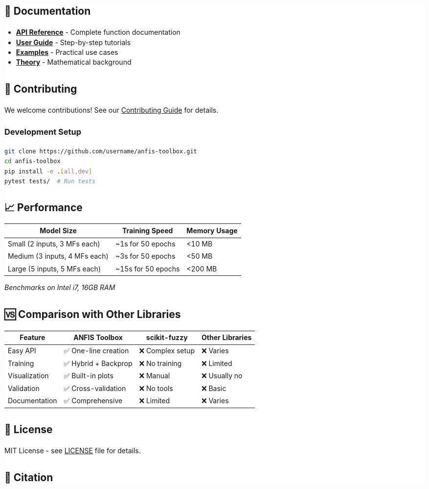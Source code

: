 ## 📖 Documentation

- **[API Reference](docs/api.md)** - Complete function documentation
- **[User Guide](docs/guide.md)** - Step-by-step tutorials
- **[Examples](examples/)** - Practical use cases
- **[Theory](docs/theory.md)** - Mathematical background

## 🤝 Contributing

We welcome contributions! See our [Contributing Guide](CONTRIBUTING.md) for details.

### Development Setup

```bash
git clone https://github.com/username/anfis-toolbox.git
cd anfis-toolbox
pip install -e .[all,dev]
pytest tests/  # Run tests
```

## 📈 Performance

| Model Size | Training Speed | Memory Usage |
|-----------|---------------|--------------|
| Small (2 inputs, 3 MFs each) | ~1s for 50 epochs | <10 MB |
| Medium (3 inputs, 4 MFs each) | ~3s for 50 epochs | <50 MB |
| Large (5 inputs, 5 MFs each) | ~15s for 50 epochs | <200 MB |

*Benchmarks on Intel i7, 16GB RAM*

## 🆚 Comparison with Other Libraries

| Feature | ANFIS Toolbox | scikit-fuzzy | Other Libraries |
|---------|---------------|--------------|-----------------|
| Easy API | ✅ One-line creation | ❌ Complex setup | ❌ Varies |
| Training | ✅ Hybrid + Backprop | ❌ No training | ❌ Limited |
| Visualization | ✅ Built-in plots | ❌ Manual | ❌ Usually no |
| Validation | ✅ Cross-validation | ❌ No tools | ❌ Basic |
| Documentation | ✅ Comprehensive | ❌ Limited | ❌ Varies |

## 📜 License

MIT License - see [LICENSE](LICENSE) file for details.

## 🙏 Citation
